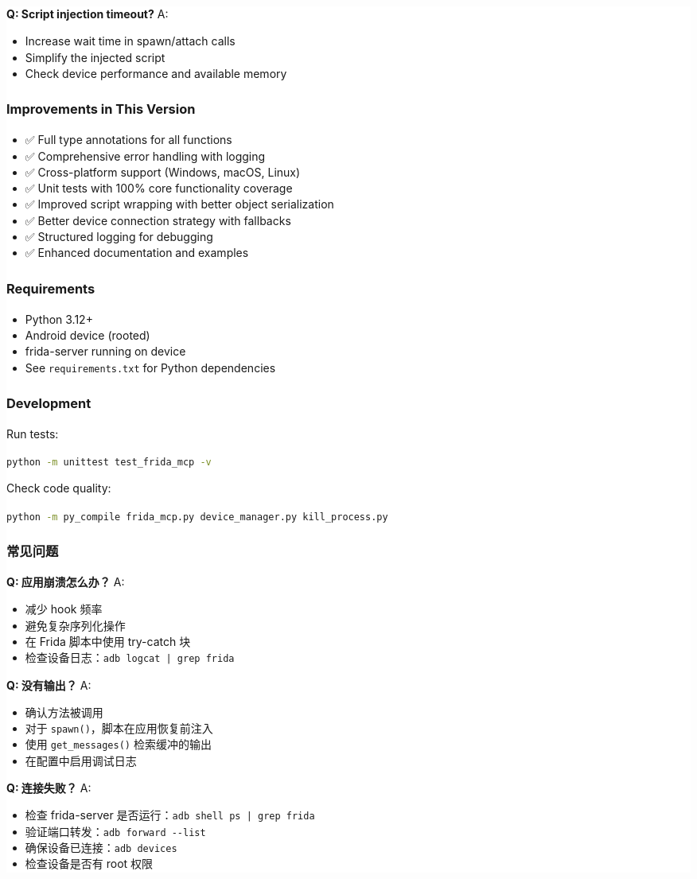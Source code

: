 **Q: Script injection timeout?**
A:
- Increase wait time in spawn/attach calls
- Simplify the injected script
- Check device performance and available memory

### Improvements in This Version

- ✅ Full type annotations for all functions
- ✅ Comprehensive error handling with logging
- ✅ Cross-platform support (Windows, macOS, Linux)
- ✅ Unit tests with 100% core functionality coverage
- ✅ Improved script wrapping with better object serialization
- ✅ Better device connection strategy with fallbacks
- ✅ Structured logging for debugging
- ✅ Enhanced documentation and examples

### Requirements

- Python 3.12+
- Android device (rooted)
- frida-server running on device
- See `requirements.txt` for Python dependencies

### Development

Run tests:
```bash
python -m unittest test_frida_mcp -v
```

Check code quality:
```bash
python -m py_compile frida_mcp.py device_manager.py kill_process.py
```

### 常见问题

**Q: 应用崩溃怎么办？**
A:
- 减少 hook 频率
- 避免复杂序列化操作
- 在 Frida 脚本中使用 try-catch 块
- 检查设备日志：`adb logcat | grep frida`

**Q: 没有输出？**
A:
- 确认方法被调用
- 对于 `spawn()`，脚本在应用恢复前注入
- 使用 `get_messages()` 检索缓冲的输出
- 在配置中启用调试日志

**Q: 连接失败？**
A:
- 检查 frida-server 是否运行：`adb shell ps | grep frida`
- 验证端口转发：`adb forward --list`
- 确保设备已连接：`adb devices`
- 检查设备是否有 root 权限
